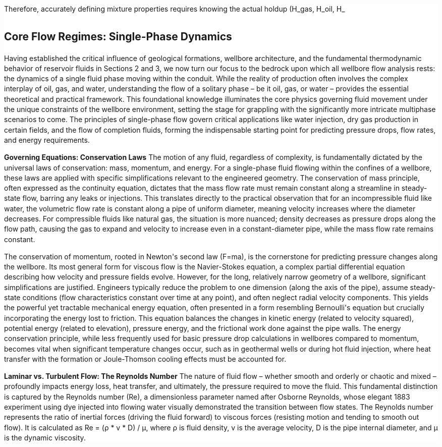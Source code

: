 Therefore, accurately defining mixture properties requires knowing the actual holdup (H_gas, H_oil, H_

## Core Flow Regimes: Single-Phase Dynamics

Having established the critical influence of geological formations, wellbore architecture, and the fundamental thermodynamic behavior of reservoir fluids in Sections 2 and 3, we now turn our focus to the bedrock upon which all wellbore flow analysis rests: the dynamics of a single fluid phase moving within the conduit. While the reality of production often involves the complex interplay of oil, gas, and water, understanding the flow of a solitary phase – be it oil, gas, or water – provides the essential theoretical and practical framework. This foundational knowledge illuminates the core physics governing fluid movement under the unique constraints of the wellbore environment, setting the stage for grappling with the significantly more intricate multiphase scenarios to come. The principles of single-phase flow govern critical applications like water injection, dry gas production in certain fields, and the flow of completion fluids, forming the indispensable starting point for predicting pressure drops, flow rates, and energy requirements.

**Governing Equations: Conservation Laws**
The motion of any fluid, regardless of complexity, is fundamentally dictated by the universal laws of conservation: mass, momentum, and energy. For a single-phase fluid flowing within the confines of a wellbore, these laws are applied with specific simplifications relevant to the engineered geometry. The conservation of mass principle, often expressed as the continuity equation, dictates that the mass flow rate must remain constant along a streamline in steady-state flow, barring any leaks or injections. This translates directly to the practical observation that for an incompressible fluid like water, the volumetric flow rate is constant along a pipe of uniform diameter, meaning velocity increases where the diameter decreases. For compressible fluids like natural gas, the situation is more nuanced; density decreases as pressure drops along the flow path, causing the gas to expand and velocity to increase even in a constant-diameter pipe, while the mass flow rate remains constant.

The conservation of momentum, rooted in Newton's second law (F=ma), is the cornerstone for predicting pressure changes along the wellbore. Its most general form for viscous flow is the Navier-Stokes equation, a complex partial differential equation describing how velocity and pressure fields evolve. However, for the long, relatively narrow geometry of a wellbore, significant simplifications are justified. Engineers typically reduce the problem to one dimension (along the axis of the pipe), assume steady-state conditions (flow characteristics constant over time at any point), and often neglect radial velocity components. This yields the powerful yet tractable mechanical energy equation, often presented in a form resembling Bernoulli's equation but crucially incorporating the energy lost to friction. This equation balances the changes in kinetic energy (related to velocity squared), potential energy (related to elevation), pressure energy, and the frictional work done against the pipe walls. The energy conservation principle, while less frequently used for basic pressure drop calculations in wellbores compared to momentum, becomes vital when significant temperature changes occur, such as in geothermal wells or during hot fluid injection, where heat transfer with the formation or Joule-Thomson cooling effects must be accounted for.

**Laminar vs. Turbulent Flow: The Reynolds Number**
The nature of fluid flow – whether smooth and orderly or chaotic and mixed – profoundly impacts energy loss, heat transfer, and ultimately, the pressure required to move the fluid. This fundamental distinction is captured by the Reynolds number (Re), a dimensionless parameter named after Osborne Reynolds, whose elegant 1883 experiment using dye injected into flowing water visually demonstrated the transition between flow states. The Reynolds number represents the ratio of inertial forces (driving the fluid forward) to viscous forces (resisting motion and tending to smooth out flow). It is calculated as Re = (ρ * v * D) / μ, where ρ is fluid density, v is the average velocity, D is the pipe internal diameter, and μ is the dynamic viscosity.
